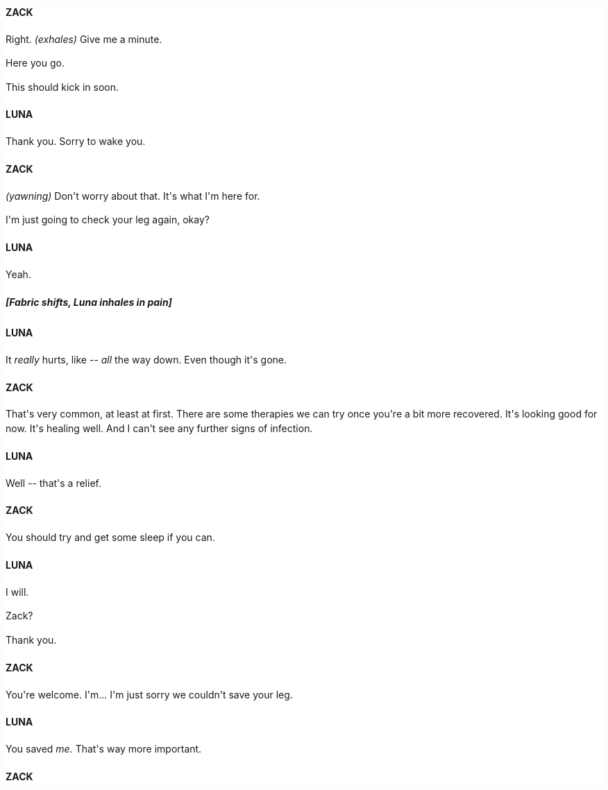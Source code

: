 #### ZACK

Right. _(exhales)_ Give me a minute.

Here you go.

This should kick in soon.

#### LUNA

Thank you. Sorry to wake you.

#### ZACK

_(yawning)_ Don't worry about that. It's what I'm here for.

I'm just going to check your leg again, okay?

#### LUNA

Yeah.

##### [Fabric shifts, Luna inhales in pain]

#### LUNA

It *really* hurts, like -- *all* the way down. Even though it's gone.

#### ZACK

That's very common, at least at first. There are some therapies we can try once you're a bit more recovered. It's looking good for now. It's healing well. And I can't see any further signs of infection.

#### LUNA

Well -- that's a relief.

#### ZACK

You should try and get some sleep if you can.

#### LUNA

I will.

Zack?

Thank you.

#### ZACK

You're welcome. I'm... I'm just sorry we couldn't save your leg.

#### LUNA

You saved *me.* That's way more important.

#### ZACK
